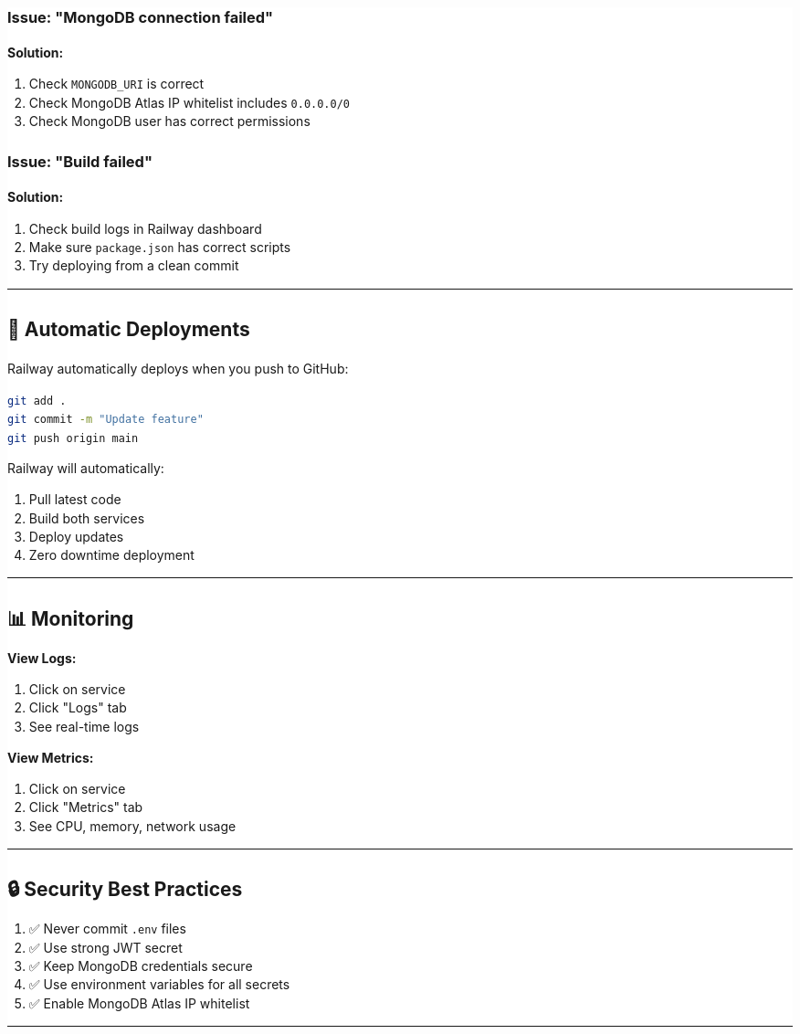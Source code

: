 ### Issue: "MongoDB connection failed"

**Solution:**
1. Check `MONGODB_URI` is correct
2. Check MongoDB Atlas IP whitelist includes `0.0.0.0/0`
3. Check MongoDB user has correct permissions

### Issue: "Build failed"

**Solution:**
1. Check build logs in Railway dashboard
2. Make sure `package.json` has correct scripts
3. Try deploying from a clean commit

---

## 🚀 Automatic Deployments

Railway automatically deploys when you push to GitHub:

```bash
git add .
git commit -m "Update feature"
git push origin main
```

Railway will automatically:
1. Pull latest code
2. Build both services
3. Deploy updates
4. Zero downtime deployment

---

## 📊 Monitoring

**View Logs:**
1. Click on service
2. Click "Logs" tab
3. See real-time logs

**View Metrics:**
1. Click on service
2. Click "Metrics" tab
3. See CPU, memory, network usage

---

## 🔒 Security Best Practices

1. ✅ Never commit `.env` files
2. ✅ Use strong JWT secret
3. ✅ Keep MongoDB credentials secure
4. ✅ Use environment variables for all secrets
5. ✅ Enable MongoDB Atlas IP whitelist

---